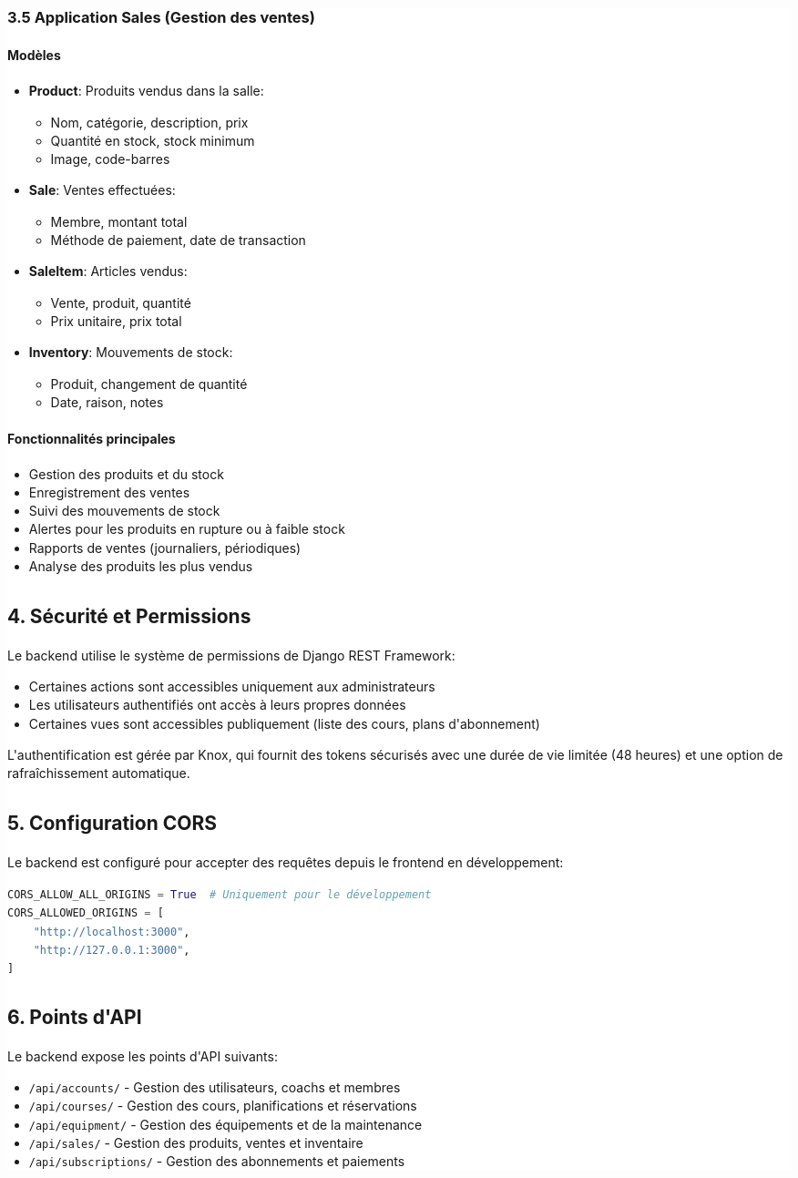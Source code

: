 ### 3.5 Application Sales (Gestion des ventes)

#### Modèles
- **Product**: Produits vendus dans la salle:
  - Nom, catégorie, description, prix
  - Quantité en stock, stock minimum
  - Image, code-barres

- **Sale**: Ventes effectuées:
  - Membre, montant total
  - Méthode de paiement, date de transaction

- **SaleItem**: Articles vendus:
  - Vente, produit, quantité
  - Prix unitaire, prix total

- **Inventory**: Mouvements de stock:
  - Produit, changement de quantité
  - Date, raison, notes

#### Fonctionnalités principales
- Gestion des produits et du stock
- Enregistrement des ventes
- Suivi des mouvements de stock
- Alertes pour les produits en rupture ou à faible stock
- Rapports de ventes (journaliers, périodiques)
- Analyse des produits les plus vendus

## 4. Sécurité et Permissions

Le backend utilise le système de permissions de Django REST Framework:
- Certaines actions sont accessibles uniquement aux administrateurs
- Les utilisateurs authentifiés ont accès à leurs propres données
- Certaines vues sont accessibles publiquement (liste des cours, plans d'abonnement)

L'authentification est gérée par Knox, qui fournit des tokens sécurisés avec une durée de vie limitée (48 heures) et une option de rafraîchissement automatique.

## 5. Configuration CORS

Le backend est configuré pour accepter des requêtes depuis le frontend en développement:
```python
CORS_ALLOW_ALL_ORIGINS = True  # Uniquement pour le développement
CORS_ALLOWED_ORIGINS = [
    "http://localhost:3000",
    "http://127.0.0.1:3000",
]
```

## 6. Points d'API

Le backend expose les points d'API suivants:
- `/api/accounts/` - Gestion des utilisateurs, coachs et membres
- `/api/courses/` - Gestion des cours, planifications et réservations
- `/api/equipment/` - Gestion des équipements et de la maintenance
- `/api/sales/` - Gestion des produits, ventes et inventaire
- `/api/subscriptions/` - Gestion des abonnements et paiements
